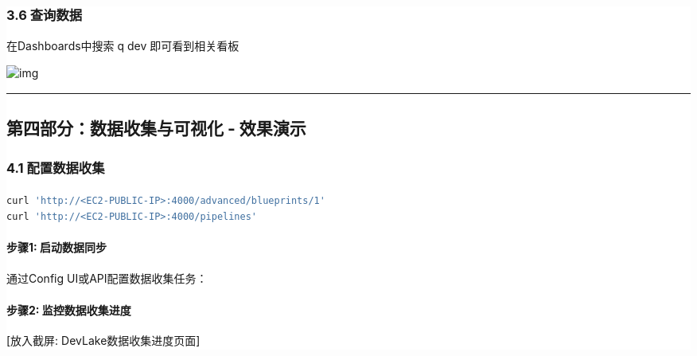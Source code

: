 

### 3.6 查询数据

在Dashboards中搜索 q dev 即可看到相关看板

![img](./assets/(null)-20250918131133463.(null))







---

## 第四部分：数据收集与可视化 - 效果演示

### 4.1 配置数据收集
```bash
curl 'http://<EC2-PUBLIC-IP>:4000/advanced/blueprints/1'
curl 'http://<EC2-PUBLIC-IP>:4000/pipelines'
```

#### 步骤1: 启动数据同步

通过Config UI或API配置数据收集任务：

#### 步骤2: 监控数据收集进度

[放入截屏: DevLake数据收集进度页面]
